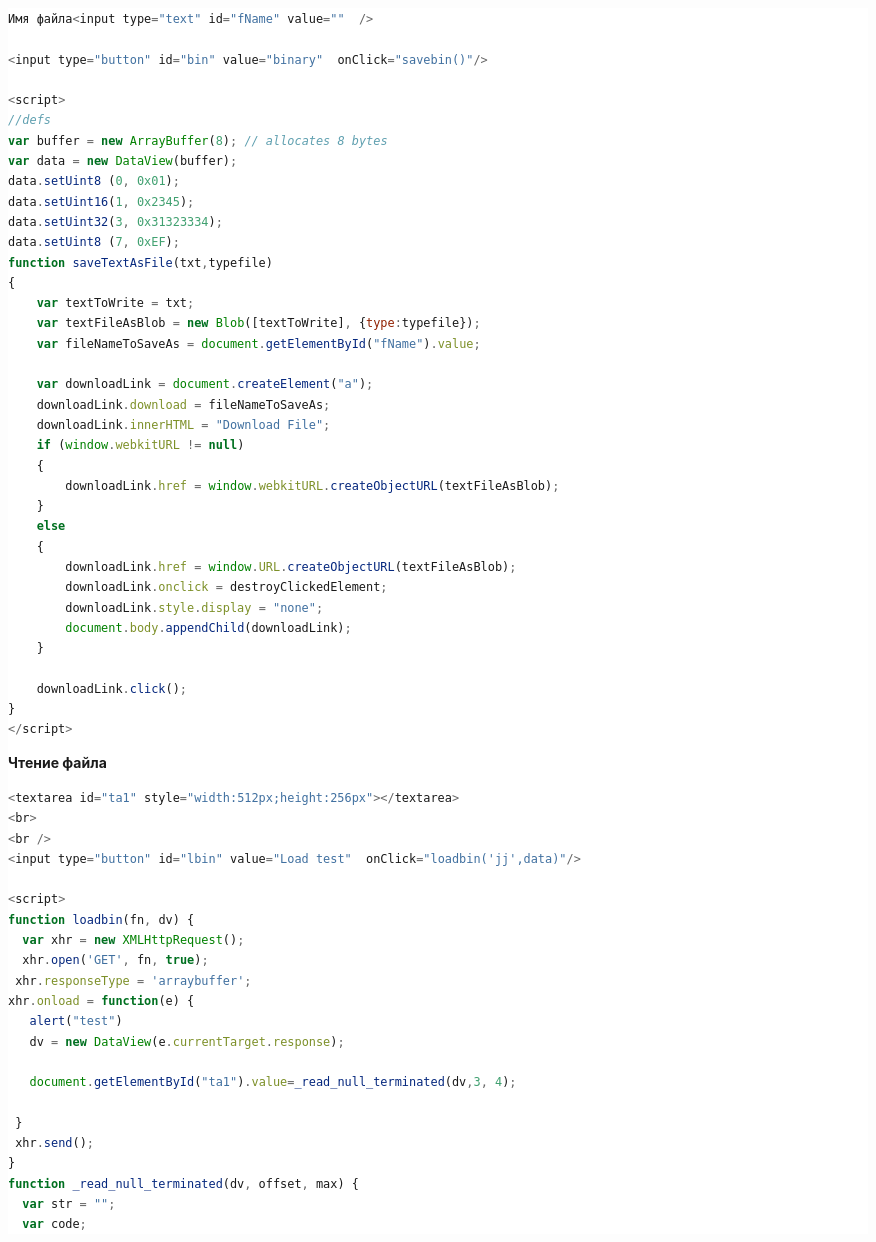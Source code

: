 ```javascript
Имя файла<input type="text" id="fName" value=""  />

<input type="button" id="bin" value="binary"  onClick="savebin()"/>

<script>
//defs
var buffer = new ArrayBuffer(8); // allocates 8 bytes
var data = new DataView(buffer);
data.setUint8 (0, 0x01);
data.setUint16(1, 0x2345);
data.setUint32(3, 0x31323334);
data.setUint8 (7, 0xEF);
function saveTextAsFile(txt,typefile)
{
	var textToWrite = txt;
	var textFileAsBlob = new Blob([textToWrite], {type:typefile});
	var fileNameToSaveAs = document.getElementById("fName").value;

	var downloadLink = document.createElement("a");
	downloadLink.download = fileNameToSaveAs;
	downloadLink.innerHTML = "Download File";
	if (window.webkitURL != null)
	{
		downloadLink.href = window.webkitURL.createObjectURL(textFileAsBlob);
	}
	else
	{
		downloadLink.href = window.URL.createObjectURL(textFileAsBlob);
		downloadLink.onclick = destroyClickedElement;
		downloadLink.style.display = "none";
		document.body.appendChild(downloadLink);
	}

	downloadLink.click();
}
</script>
```


__Чтение файла__

```javascript
<textarea id="ta1" style="width:512px;height:256px"></textarea>
<br>
<br />
<input type="button" id="lbin" value="Load test"  onClick="loadbin('jj',data)"/>

<script>
function loadbin(fn, dv) {
  var xhr = new XMLHttpRequest();
  xhr.open('GET', fn, true);
 xhr.responseType = 'arraybuffer';
xhr.onload = function(e) {
   alert("test")
   dv = new DataView(e.currentTarget.response);

   document.getElementById("ta1").value=_read_null_terminated(dv,3, 4);

 }
 xhr.send();
}
function _read_null_terminated(dv, offset, max) {
  var str = "";
  var code;
```